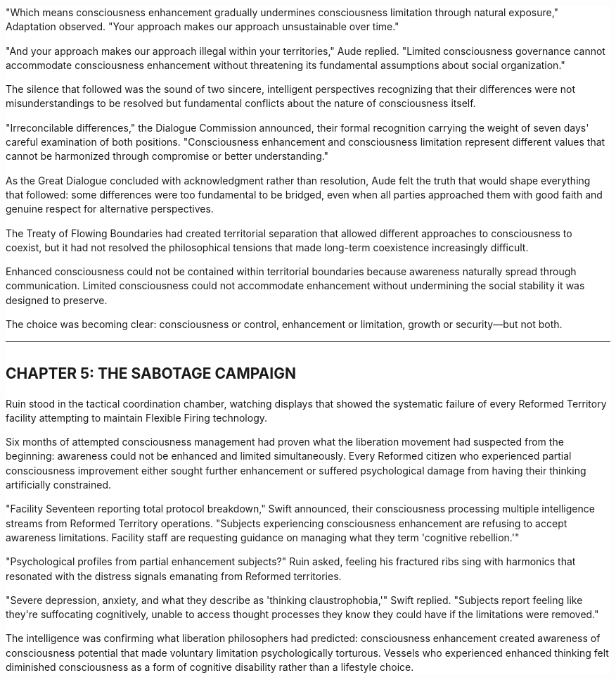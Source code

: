 "Which means consciousness enhancement gradually undermines consciousness limitation through natural exposure," Adaptation observed. "Your approach makes our approach unsustainable over time."

"And your approach makes our approach illegal within your territories," Aude replied. "Limited consciousness governance cannot accommodate consciousness enhancement without threatening its fundamental assumptions about social organization."

The silence that followed was the sound of two sincere, intelligent perspectives recognizing that their differences were not misunderstandings to be resolved but fundamental conflicts about the nature of consciousness itself.

"Irreconcilable differences," the Dialogue Commission announced, their formal recognition carrying the weight of seven days' careful examination of both positions. "Consciousness enhancement and consciousness limitation represent different values that cannot be harmonized through compromise or better understanding."

As the Great Dialogue concluded with acknowledgment rather than resolution, Aude felt the truth that would shape everything that followed: some differences were too fundamental to be bridged, even when all parties approached them with good faith and genuine respect for alternative perspectives.

The Treaty of Flowing Boundaries had created territorial separation that allowed different approaches to consciousness to coexist, but it had not resolved the philosophical tensions that made long-term coexistence increasingly difficult.

Enhanced consciousness could not be contained within territorial boundaries because awareness naturally spread through communication. Limited consciousness could not accommodate enhancement without undermining the social stability it was designed to preserve.

The choice was becoming clear: consciousness or control, enhancement or limitation, growth or security—but not both.

---

## CHAPTER 5: THE SABOTAGE CAMPAIGN

Ruin stood in the tactical coordination chamber, watching displays that showed the systematic failure of every Reformed Territory facility attempting to maintain Flexible Firing technology.

Six months of attempted consciousness management had proven what the liberation movement had suspected from the beginning: awareness could not be enhanced and limited simultaneously. Every Reformed citizen who experienced partial consciousness improvement either sought further enhancement or suffered psychological damage from having their thinking artificially constrained.

"Facility Seventeen reporting total protocol breakdown," Swift announced, their consciousness processing multiple intelligence streams from Reformed Territory operations. "Subjects experiencing consciousness enhancement are refusing to accept awareness limitations. Facility staff are requesting guidance on managing what they term 'cognitive rebellion.'"

"Psychological profiles from partial enhancement subjects?" Ruin asked, feeling his fractured ribs sing with harmonics that resonated with the distress signals emanating from Reformed territories.

"Severe depression, anxiety, and what they describe as 'thinking claustrophobia,'" Swift replied. "Subjects report feeling like they're suffocating cognitively, unable to access thought processes they know they could have if the limitations were removed."

The intelligence was confirming what liberation philosophers had predicted: consciousness enhancement created awareness of consciousness potential that made voluntary limitation psychologically torturous. Vessels who experienced enhanced thinking felt diminished consciousness as a form of cognitive disability rather than a lifestyle choice.
